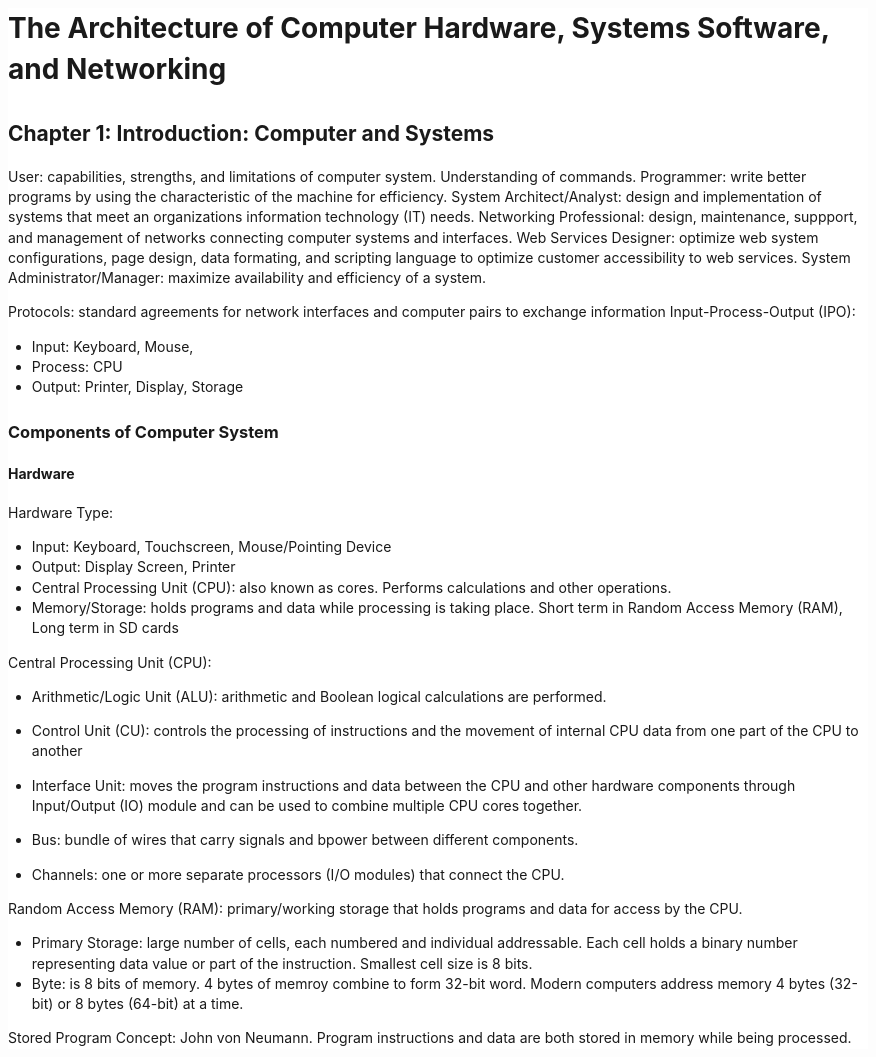 # The Architecture of Computer Hardware, Systems Software, and Networking 

## Chapter 1: Introduction: Computer and Systems 

User: capabilities, strengths, and limitations of computer system. Understanding of commands. 
Programmer: write better programs by using the characteristic of the machine for efficiency. 
System Architect/Analyst: design and implementation of systems that meet an organizations information technology (IT) needs. 
Networking Professional: design, maintenance, suppport, and management of networks connecting computer systems and interfaces. 
Web Services Designer: optimize web system configurations, page design, data formating, and scripting language to optimize customer accessibility to web services. 
System Administrator/Manager: maximize availability and efficiency of a system. 

Protocols: standard agreements for network interfaces and computer pairs to exchange information
Input-Process-Output (IPO):

- Input: Keyboard, Mouse, 
- Process: CPU
- Output: Printer, Display, Storage 

### Components of Computer System

#### Hardware 

Hardware Type:

- Input: Keyboard, Touchscreen, Mouse/Pointing Device
- Output: Display Screen, Printer
- Central Processing Unit (CPU): also known as cores. Performs calculations and other operations.
- Memory/Storage: holds programs and data while processing is taking place. Short term in Random Access Memory (RAM), Long term in SD cards 

Central Processing Unit (CPU): 

- Arithmetic/Logic Unit (ALU): arithmetic and Boolean logical calculations are performed. 
- Control Unit (CU): controls the processing of instructions and the movement of internal CPU data from one part of the CPU to another
- Interface Unit: moves the program instructions and data between the CPU and other hardware components through Input/Output (IO) module and can be used to combine multiple CPU cores together. 

- Bus: bundle of wires that carry signals and bpower between different components. 
- Channels: one or more separate processors (I/O modules) that connect the CPU. 

Random Access Memory (RAM): primary/working storage that holds programs and data for access by the CPU. 

- Primary Storage: large number of cells, each numbered and individual addressable. Each cell holds a binary number representing data value or part of the instruction. Smallest cell size is 8 bits.
- Byte: is 8 bits of memory. 4 bytes of memroy combine to form 32-bit word. Modern computers address memory 4 bytes (32-bit) or 8 bytes (64-bit) at a time. 

Stored Program Concept: John von Neumann. Program instructions and data are both stored in memory while being processed. 
